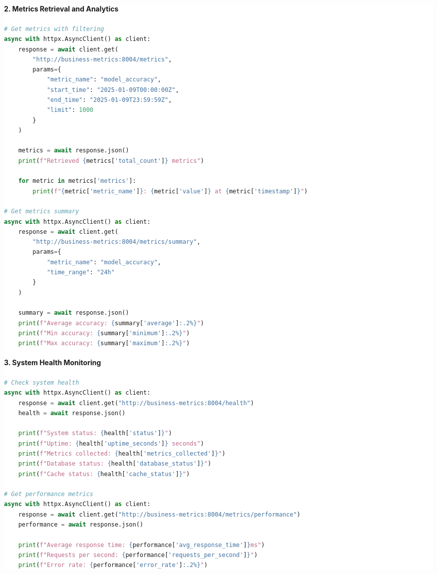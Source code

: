 #### 2. Metrics Retrieval and Analytics
```python
# Get metrics with filtering
async with httpx.AsyncClient() as client:
    response = await client.get(
        "http://business-metrics:8004/metrics",
        params={
            "metric_name": "model_accuracy",
            "start_time": "2025-01-09T00:00:00Z",
            "end_time": "2025-01-09T23:59:59Z",
            "limit": 1000
        }
    )
    
    metrics = await response.json()
    print(f"Retrieved {metrics['total_count']} metrics")
    
    for metric in metrics['metrics']:
        print(f"{metric['metric_name']}: {metric['value']} at {metric['timestamp']}")

# Get metrics summary
async with httpx.AsyncClient() as client:
    response = await client.get(
        "http://business-metrics:8004/metrics/summary",
        params={
            "metric_name": "model_accuracy",
            "time_range": "24h"
        }
    )
    
    summary = await response.json()
    print(f"Average accuracy: {summary['average']:.2%}")
    print(f"Min accuracy: {summary['minimum']:.2%}")
    print(f"Max accuracy: {summary['maximum']:.2%}")
```

#### 3. System Health Monitoring
```python
# Check system health
async with httpx.AsyncClient() as client:
    response = await client.get("http://business-metrics:8004/health")
    health = await response.json()
    
    print(f"System status: {health['status']}")
    print(f"Uptime: {health['uptime_seconds']} seconds")
    print(f"Metrics collected: {health['metrics_collected']}")
    print(f"Database status: {health['database_status']}")
    print(f"Cache status: {health['cache_status']}")

# Get performance metrics
async with httpx.AsyncClient() as client:
    response = await client.get("http://business-metrics:8004/metrics/performance")
    performance = await response.json()
    
    print(f"Average response time: {performance['avg_response_time']}ms")
    print(f"Requests per second: {performance['requests_per_second']}")
    print(f"Error rate: {performance['error_rate']:.2%}")
```
